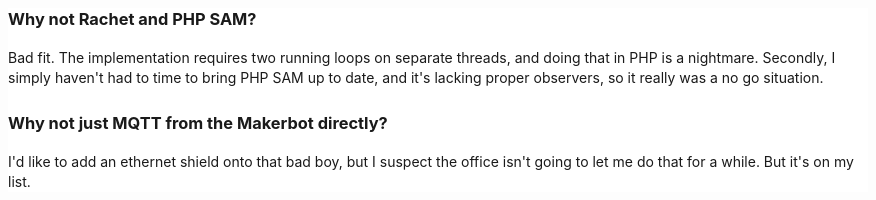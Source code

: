 ### Why not Rachet and PHP SAM? 
Bad fit. The implementation requires two running loops on separate threads, and doing that in PHP is a nightmare. Secondly, I simply haven't had to time to bring PHP SAM up to date, and it's lacking proper observers, so it really was a no go situation.

### Why not just MQTT from the Makerbot directly? 
I'd like to add an ethernet shield onto that bad boy, but I suspect the office isn't going to let me do that for a while. But it's on my list.
